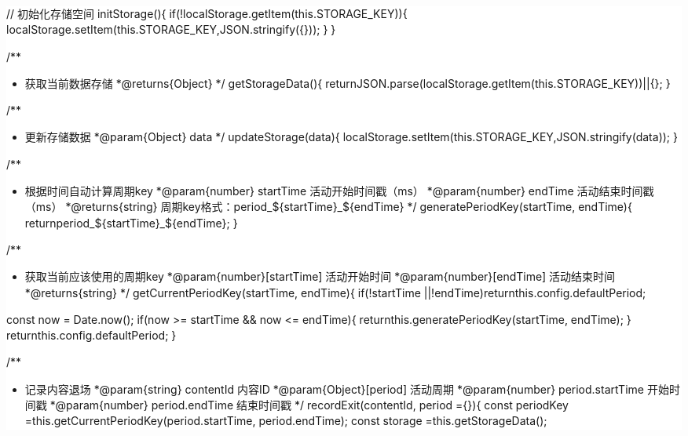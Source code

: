 // 初始化存储空间
initStorage(){
if(!localStorage.getItem(this.STORAGE_KEY)){
      localStorage.setItem(this.STORAGE_KEY,JSON.stringify({}));
}
}

/**
- 获取当前数据存储
*@returns{Object}
*/
getStorageData(){
returnJSON.parse(localStorage.getItem(this.STORAGE_KEY))||{};
}

/**
- 更新存储数据
*@param{Object} data 
*/
updateStorage(data){
    localStorage.setItem(this.STORAGE_KEY,JSON.stringify(data));
}

/**
- 根据时间自动计算周期key
*@param{number} startTime 活动开始时间戳（ms）
*@param{number} endTime 活动结束时间戳（ms）
*@returns{string} 周期key格式：period_${startTime}_${endTime}
*/
generatePeriodKey(startTime, endTime){
returnperiod_${startTime}_${endTime};
}

/**
- 获取当前应该使用的周期key
*@param{number}[startTime] 活动开始时间
*@param{number}[endTime] 活动结束时间
*@returns{string}
*/
getCurrentPeriodKey(startTime, endTime){
if(!startTime ||!endTime)returnthis.config.defaultPeriod;

const now = Date.now();
if(now >= startTime && now <= endTime){
returnthis.generatePeriodKey(startTime, endTime);
}
returnthis.config.defaultPeriod;
}

/**
- 记录内容退场
*@param{string} contentId 内容ID
*@param{Object}[period] 活动周期
*@param{number} period.startTime 开始时间戳
*@param{number} period.endTime 结束时间戳
*/
recordExit(contentId, period ={}){
const periodKey =this.getCurrentPeriodKey(period.startTime, period.endTime);
const storage =this.getStorageData();
